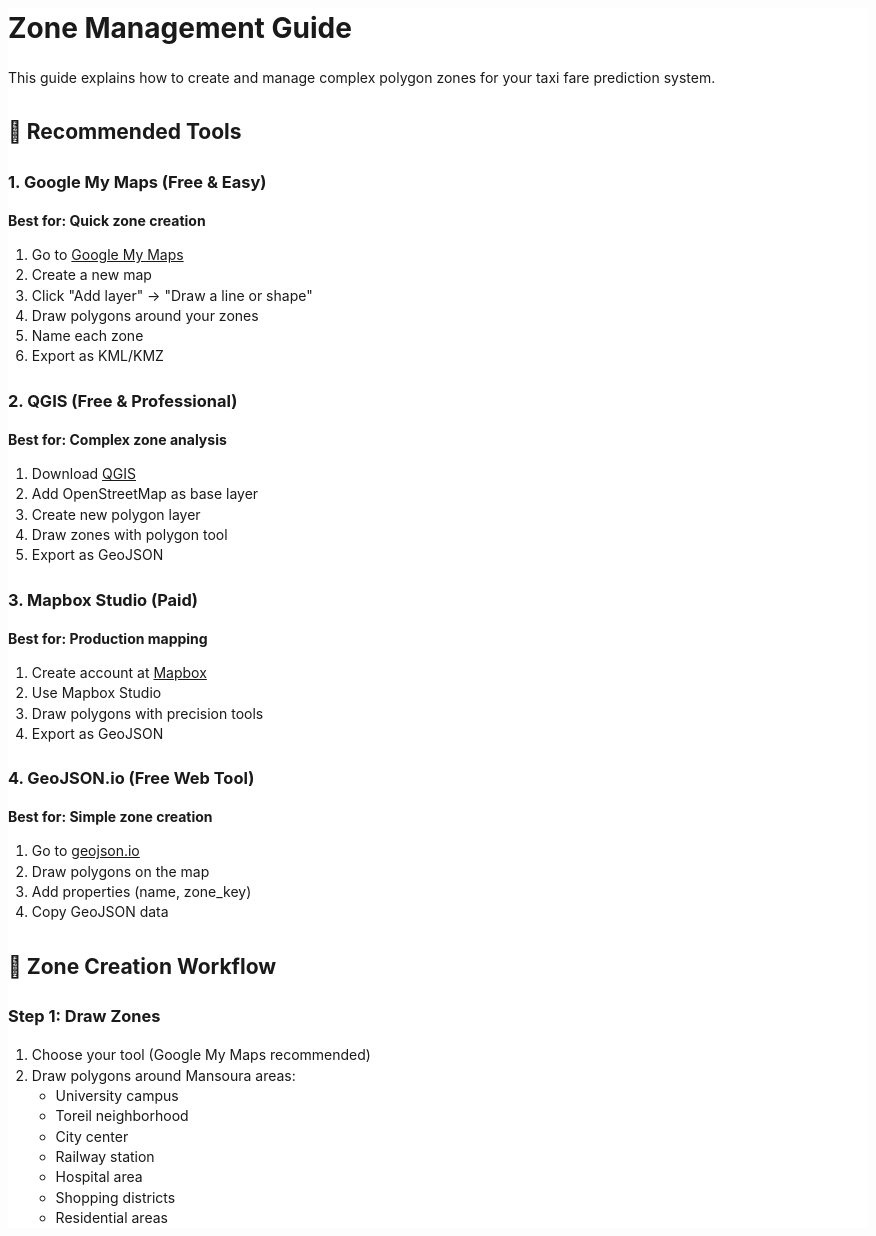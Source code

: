 # Zone Management Guide

This guide explains how to create and manage complex polygon zones for your taxi fare prediction system.

## 🎯 Recommended Tools

### **1. Google My Maps (Free & Easy)**
**Best for: Quick zone creation**

1. Go to [Google My Maps](https://www.google.com/mymaps)
2. Create a new map
3. Click "Add layer" → "Draw a line or shape"
4. Draw polygons around your zones
5. Name each zone
6. Export as KML/KMZ

### **2. QGIS (Free & Professional)**
**Best for: Complex zone analysis**

1. Download [QGIS](https://qgis.org/)
2. Add OpenStreetMap as base layer
3. Create new polygon layer
4. Draw zones with polygon tool
5. Export as GeoJSON

### **3. Mapbox Studio (Paid)**
**Best for: Production mapping**

1. Create account at [Mapbox](https://www.mapbox.com/)
2. Use Mapbox Studio
3. Draw polygons with precision tools
4. Export as GeoJSON

### **4. GeoJSON.io (Free Web Tool)**
**Best for: Simple zone creation**

1. Go to [geojson.io](http://geojson.io/)
2. Draw polygons on the map
3. Add properties (name, zone_key)
4. Copy GeoJSON data

## 🚀 Zone Creation Workflow

### **Step 1: Draw Zones**
1. Choose your tool (Google My Maps recommended)
2. Draw polygons around Mansoura areas:
   - University campus
   - Toreil neighborhood
   - City center
   - Railway station
   - Hospital area
   - Shopping districts
   - Residential areas
